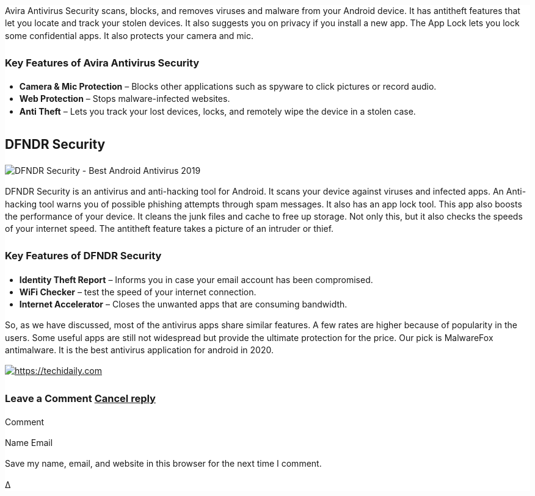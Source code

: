 
Avira Antivirus Security scans, blocks, and removes viruses and malware from your Android device. It has antitheft features that let you locate and track your stolen devices. It also suggests you on privacy if you install a new app. The App Lock lets you lock some confidential apps. It also protects your camera and mic.

### Key Features of Avira Antivirus Security

* **Camera & Mic Protection** – Blocks other applications such as spyware to click pictures or record audio.
* **Web Protection** – Stops malware-infected websites.
* **Anti Theft** – Lets you track your lost devices, locks, and remotely wipe the device in a stolen case.

## DFNDR Security

![DFNDR Security - Best Android Antivirus 2019](https://www.malwarefox.com/wp-content/uploads/2019/02/DFNDR-Security.png)

DFNDR Security is an antivirus and anti-hacking tool for Android. It scans your device against viruses and infected apps. An Anti-hacking tool warns you of possible phishing attempts through spam messages. It also has an app lock tool. This app also boosts the performance of your device. It cleans the junk files and cache to free up storage. Not only this, but it also checks the speeds of your internet speed. The antitheft feature takes a picture of an intruder or thief.

### Key Features of DFNDR Security

* **Identity Theft Report** – Informs you in case your email account has been compromised.
* **WiFi Checker** – test the speed of your internet connection.
* **Internet Accelerator** – Closes the unwanted apps that are consuming bandwidth.

So, as we have discussed, most of the antivirus apps share similar features. A few rates are higher because of popularity in the users. Some useful apps are still not widespread but provide the ultimate protection for the price. Our pick is MalwareFox antimalware. It is the best antivirus application for android in 2020.


<a href="https://appsumo.8odi.net/c/5597632/2075476/7443" target="_top" id="2075476">
  <img src="//a.impactradius-go.com/display-ad/7443-2075476" border="0" alt="https://techidaily.com" width="728" height="90"/>
</a>
<img height="0" width="0" src="https://appsumo.8odi.net/i/5597632/2075476/7443" style="position:absolute;visibility:hidden;" border="0" />


### Leave a Comment [Cancel reply](https://tools.techidaily.com/malwarefox/products/)

Comment

Name Email 

Save my name, email, and website in this browser for the next time I comment.

Δ

<ins class="adsbygoogle"
     style="display:block"
     data-ad-format="autorelaxed"
     data-ad-client="ca-pub-7571918770474297"
     data-ad-slot="1223367746"></ins>
